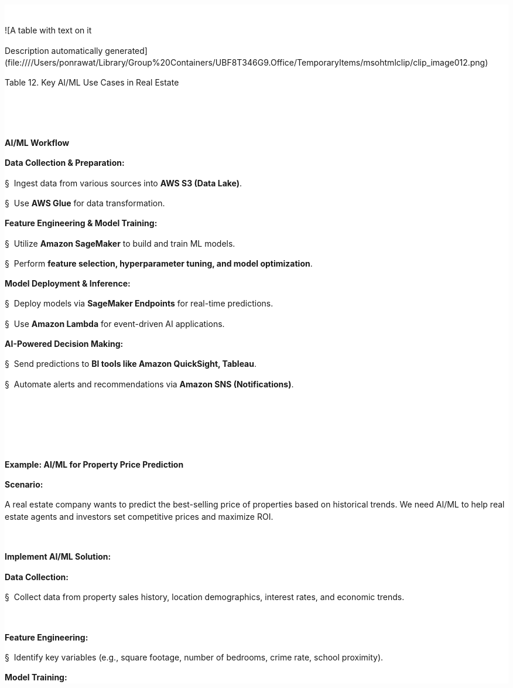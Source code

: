  

![A table with text on it

Description automatically generated](file:////Users/ponrawat/Library/Group%20Containers/UBF8T346G9.Office/TemporaryItems/msohtmlclip/clip_image012.png)

Table 12. Key AI/ML Use Cases in Real Estate

 

 

**AI/ML Workflow**

**Data Collection & Preparation:**

§  Ingest data from various sources into **AWS S3 (Data Lake)**.

§  Use **AWS Glue** for data transformation.

**Feature Engineering & Model Training:**

§  Utilize **Amazon SageMaker** to build and train ML models.

§  Perform **feature selection, hyperparameter tuning, and model optimization**.

**Model Deployment & Inference:**

§  Deploy models via **SageMaker Endpoints** for real-time predictions.

§  Use **Amazon Lambda** for event-driven AI applications.

**AI-Powered Decision Making:**

§  Send predictions to **BI tools like Amazon QuickSight, Tableau**.

§  Automate alerts and recommendations via **Amazon SNS (Notifications)**.

 

 

 

**Example: AI/ML for Property Price Prediction**

**Scenario:**

A real estate company wants to predict the best-selling price of properties based on historical trends. We need AI/ML to help real estate agents and investors set competitive prices and maximize ROI.

 

**Implement AI/ML Solution:**

**Data Collection:**

§  Collect data from property sales history, location demographics, interest rates, and economic trends.

 

**Feature Engineering:**

§  Identify key variables (e.g., square footage, number of bedrooms, crime rate, school proximity).

**Model Training:**

